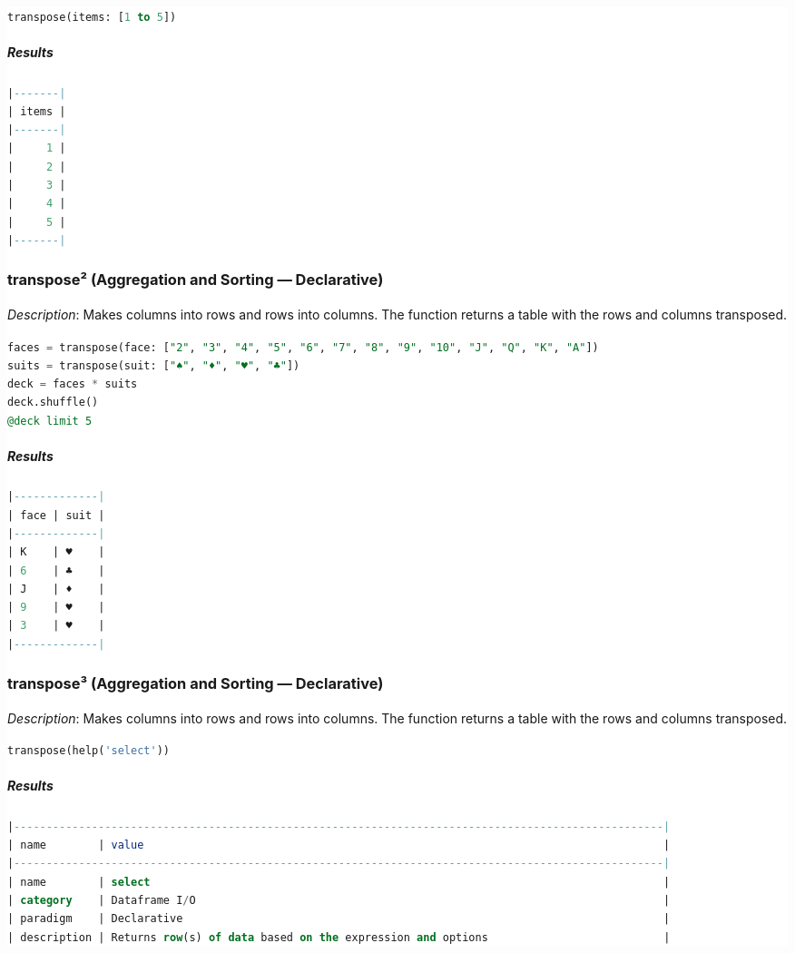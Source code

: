 ```sql
transpose(items: [1 to 5])
```
##### Results
```sql
|-------|
| items |
|-------|
|     1 |
|     2 |
|     3 |
|     4 |
|     5 |
|-------|
```
### transpose² (Aggregation and Sorting &#8212; Declarative) 
*Description*: Makes columns into rows and rows into columns. The function returns a table with the rows and columns transposed.

```sql
faces = transpose(face: ["2", "3", "4", "5", "6", "7", "8", "9", "10", "J", "Q", "K", "A"])
suits = transpose(suit: ["♠", "♦", "♥", "♣"])
deck = faces * suits
deck.shuffle()
@deck limit 5
```
##### Results
```sql
|-------------|
| face | suit |
|-------------|
| K    | ♥    |
| 6    | ♣    |
| J    | ♦    |
| 9    | ♥    |
| 3    | ♥    |
|-------------|
```
### transpose³ (Aggregation and Sorting &#8212; Declarative) 
*Description*: Makes columns into rows and rows into columns. The function returns a table with the rows and columns transposed.

```sql
transpose(help('select'))
```
##### Results
```sql
|----------------------------------------------------------------------------------------------------|
| name        | value                                                                                |
|----------------------------------------------------------------------------------------------------|
| name        | select                                                                               |
| category    | Dataframe I/O                                                                        |
| paradigm    | Declarative                                                                          |
| description | Returns row(s) of data based on the expression and options                           |
```